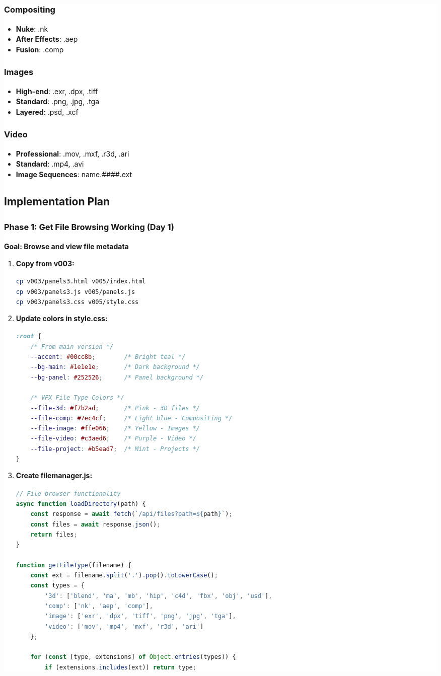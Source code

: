 ### Compositing
- **Nuke**: .nk
- **After Effects**: .aep
- **Fusion**: .comp

### Images
- **High-end**: .exr, .dpx, .tiff
- **Standard**: .png, .jpg, .tga
- **Layered**: .psd, .xcf

### Video
- **Professional**: .mov, .mxf, .r3d, .ari
- **Standard**: .mp4, .avi
- **Image Sequences**: name.####.ext

## Implementation Plan

### Phase 1: Get File Browsing Working (Day 1)
**Goal: Browse and view file metadata**

1. **Copy from v003:**
   ```bash
   cp v003/panels3.html v005/index.html
   cp v003/panels3.js v005/panels.js
   cp v003/panels3.css v005/style.css
   ```

2. **Update colors in style.css:**
   ```css
   :root {
       /* From main version */
       --accent: #00cc8b;        /* Bright teal */
       --bg-main: #1e1e1e;       /* Dark background */
       --bg-panel: #252526;      /* Panel background */
       
       /* VFX File Type Colors */
       --file-3d: #f7b2ad;       /* Pink - 3D files */
       --file-comp: #7ec4cf;     /* Light blue - Compositing */
       --file-image: #ffe066;    /* Yellow - Images */
       --file-video: #c3aed6;    /* Purple - Video */
       --file-project: #b5ead7;  /* Mint - Projects */
   }
   ```

3. **Create filemanager.js:**
   ```javascript
   // File browser functionality
   async function loadDirectory(path) {
       const response = await fetch(`/api/files?path=${path}`);
       const files = await response.json();
       return files;
   }
   
   function getFileType(filename) {
       const ext = filename.split('.').pop().toLowerCase();
       const types = {
           '3d': ['blend', 'ma', 'mb', 'hip', 'c4d', 'fbx', 'obj', 'usd'],
           'comp': ['nk', 'aep', 'comp'],
           'image': ['exr', 'dpx', 'tiff', 'png', 'jpg', 'tga'],
           'video': ['mov', 'mp4', 'mxf', 'r3d', 'ari']
       };
       
       for (const [type, extensions] of Object.entries(types)) {
           if (extensions.includes(ext)) return type;
   ```
